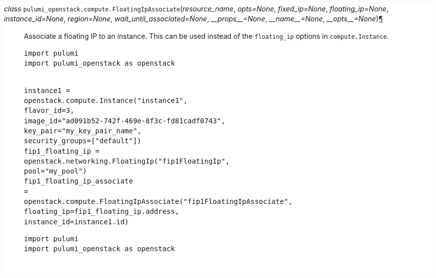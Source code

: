 </dd></dl>

<dl class="py class">
<dt id="pulumi_openstack.compute.FloatingIpAssociate">
<em class="property">class </em><code class="sig-prename descclassname">pulumi_openstack.compute.</code><code class="sig-name descname">FloatingIpAssociate</code><span class="sig-paren">(</span><em class="sig-param"><span class="n">resource_name</span></em>, <em class="sig-param"><span class="n">opts</span><span class="o">=</span><span class="default_value">None</span></em>, <em class="sig-param"><span class="n">fixed_ip</span><span class="o">=</span><span class="default_value">None</span></em>, <em class="sig-param"><span class="n">floating_ip</span><span class="o">=</span><span class="default_value">None</span></em>, <em class="sig-param"><span class="n">instance_id</span><span class="o">=</span><span class="default_value">None</span></em>, <em class="sig-param"><span class="n">region</span><span class="o">=</span><span class="default_value">None</span></em>, <em class="sig-param"><span class="n">wait_until_associated</span><span class="o">=</span><span class="default_value">None</span></em>, <em class="sig-param"><span class="n">__props__</span><span class="o">=</span><span class="default_value">None</span></em>, <em class="sig-param"><span class="n">__name__</span><span class="o">=</span><span class="default_value">None</span></em>, <em class="sig-param"><span class="n">__opts__</span><span class="o">=</span><span class="default_value">None</span></em><span class="sig-paren">)</span><a class="headerlink" href="#pulumi_openstack.compute.FloatingIpAssociate" title="Permalink to this definition">¶</a></dt>
<dd><p>Associate a floating IP to an instance. This can be used instead of the
<code class="docutils literal notranslate"><span class="pre">floating_ip</span></code> options in <code class="docutils literal notranslate"><span class="pre">compute.Instance</span></code>.</p>
<div class="highlight-python notranslate"><div class="highlight"><pre><span></span><span class="kn">import</span> <span class="nn">pulumi</span>
<span class="kn">import</span> <span class="nn">pulumi_openstack</span> <span class="k">as</span> <span class="nn">openstack</span>

<span class="n">instance1</span> <span class="o">=</span> <span class="n">openstack</span><span class="o">.</span><span class="n">compute</span><span class="o">.</span><span class="n">Instance</span><span class="p">(</span><span class="s2">&quot;instance1&quot;</span><span class="p">,</span>
    <span class="n">flavor_id</span><span class="o">=</span><span class="mi">3</span><span class="p">,</span>
    <span class="n">image_id</span><span class="o">=</span><span class="s2">&quot;ad091b52-742f-469e-8f3c-fd81cadf0743&quot;</span><span class="p">,</span>
    <span class="n">key_pair</span><span class="o">=</span><span class="s2">&quot;my_key_pair_name&quot;</span><span class="p">,</span>
    <span class="n">security_groups</span><span class="o">=</span><span class="p">[</span><span class="s2">&quot;default&quot;</span><span class="p">])</span>
<span class="n">fip1_floating_ip</span> <span class="o">=</span> <span class="n">openstack</span><span class="o">.</span><span class="n">networking</span><span class="o">.</span><span class="n">FloatingIp</span><span class="p">(</span><span class="s2">&quot;fip1FloatingIp&quot;</span><span class="p">,</span> <span class="n">pool</span><span class="o">=</span><span class="s2">&quot;my_pool&quot;</span><span class="p">)</span>
<span class="n">fip1_floating_ip_associate</span> <span class="o">=</span> <span class="n">openstack</span><span class="o">.</span><span class="n">compute</span><span class="o">.</span><span class="n">FloatingIpAssociate</span><span class="p">(</span><span class="s2">&quot;fip1FloatingIpAssociate&quot;</span><span class="p">,</span>
    <span class="n">floating_ip</span><span class="o">=</span><span class="n">fip1_floating_ip</span><span class="o">.</span><span class="n">address</span><span class="p">,</span>
    <span class="n">instance_id</span><span class="o">=</span><span class="n">instance1</span><span class="o">.</span><span class="n">id</span><span class="p">)</span>
</pre></div>
</div>
<div class="highlight-python notranslate"><div class="highlight"><pre><span></span><span class="kn">import</span> <span class="nn">pulumi</span>
<span class="kn">import</span> <span class="nn">pulumi_openstack</span> <span class="k">as</span> <span class="nn">openstack</span>
